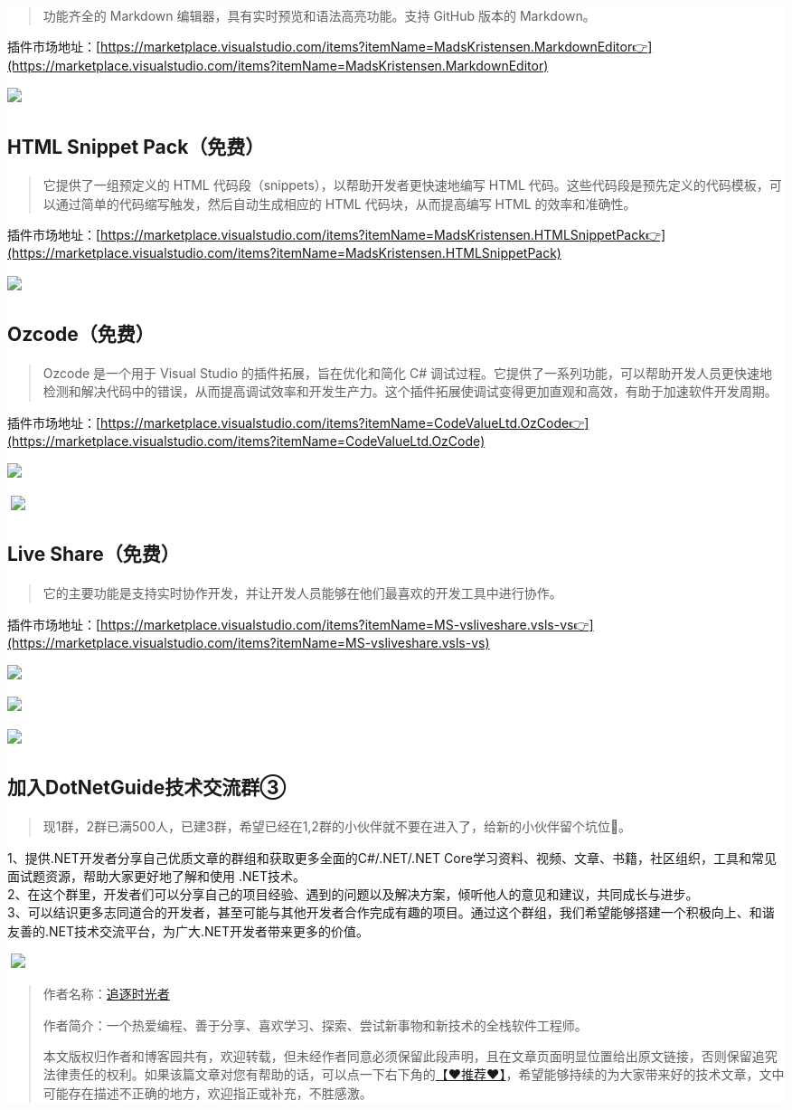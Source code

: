 > 功能齐全的 Markdown 编辑器，具有实时预览和语法高亮功能。支持 GitHub 版本的 Markdown。

插件市场地址：[https://marketplace.visualstudio.com/items?itemName=MadsKristensen.MarkdownEditor👉](https://marketplace.visualstudio.com/items?itemName=MadsKristensen.MarkdownEditor)

![](https://img2023.cnblogs.com/blog/1336199/202309/1336199-20230912011946466-829078320.png)

HTML Snippet Pack（免费）
---------------------

> 它提供了一组预定义的 HTML 代码段（snippets），以帮助开发者更快速地编写 HTML 代码。这些代码段是预先定义的代码模板，可以通过简单的代码缩写触发，然后自动生成相应的 HTML 代码块，从而提高编写 HTML 的效率和准确性。

插件市场地址：[https://marketplace.visualstudio.com/items?itemName=MadsKristensen.HTMLSnippetPack👉](https://marketplace.visualstudio.com/items?itemName=MadsKristensen.HTMLSnippetPack)

![](https://img2023.cnblogs.com/blog/1336199/202309/1336199-20230912012041057-1559588801.gif)

Ozcode（免费）
----------

> Ozcode 是一个用于 Visual Studio 的插件拓展，旨在优化和简化 C# 调试过程。它提供了一系列功能，可以帮助开发人员更快速地检测和解决代码中的错误，从而提高调试效率和开发生产力。这个插件拓展使调试变得更加直观和高效，有助于加速软件开发周期。

插件市场地址：[https://marketplace.visualstudio.com/items?itemName=CodeValueLtd.OzCode👉](https://marketplace.visualstudio.com/items?itemName=CodeValueLtd.OzCode)

![](https://img2023.cnblogs.com/blog/1336199/202309/1336199-20230912012129165-1759151675.png)

 ![](https://img2023.cnblogs.com/blog/1336199/202309/1336199-20230912012146177-1919347275.gif)

Live Share（免费）
--------------

> 它的主要功能是支持实时协作开发，并让开发人员能够在他们最喜欢的开发工具中进行协作。

插件市场地址：[https://marketplace.visualstudio.com/items?itemName=MS-vsliveshare.vsls-vs👉](https://marketplace.visualstudio.com/items?itemName=MS-vsliveshare.vsls-vs)

![](https://img2023.cnblogs.com/blog/1336199/202309/1336199-20230912012226251-503443015.png)

![](https://img2023.cnblogs.com/blog/1336199/202309/1336199-20230912012232586-540595521.png)

![](https://img2023.cnblogs.com/blog/1336199/202309/1336199-20230912012241262-1165246183.png)

加入DotNetGuide技术交流群③
-------------------

> 现1群，2群已满500人，已建3群，希望已经在1,2群的小伙伴就不要在进入了，给新的小伙伴留个坑位🤞。

1、提供.NET开发者分享自己优质文章的群组和获取更多全面的C#/.NET/.NET Core学习资料、视频、文章、书籍，社区组织，工具和常见面试题资源，帮助大家更好地了解和使用 .NET技术。  
2、在这个群里，开发者们可以分享自己的项目经验、遇到的问题以及解决方案，倾听他人的意见和建议，共同成长与进步。  
3、可以结识更多志同道合的开发者，甚至可能与其他开发者合作完成有趣的项目。通过这个群组，我们希望能够搭建一个积极向上、和谐友善的.NET技术交流平台，为广大.NET开发者带来更多的价值。

 ![](https://img2023.cnblogs.com/blog/1336199/202309/1336199-20230912012440930-922130994.jpg)

> 作者名称：[追逐时光者](https://www.cnblogs.com/Can-daydayup/)
> 
> 作者简介：一个热爱编程、善于分享、喜欢学习、探索、尝试新事物和新技术的全栈软件工程师。
> 
> 本文版权归作者和博客园共有，欢迎转载，但未经作者同意必须保留此段声明，且在文章页面明显位置给出原文链接，否则保留追究法律责任的权利。如果该篇文章对您有帮助的话，可以点一下右下角的[【♥推荐♥】](javascript:void(0))，希望能够持续的为大家带来好的技术文章，文中可能存在描述不正确的地方，欢迎指正或补充，不胜感激。